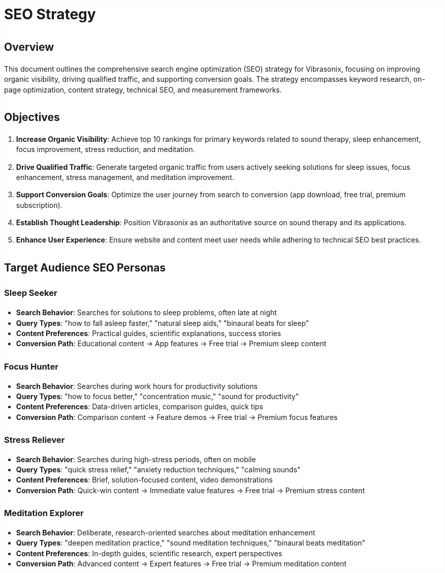 # SEO Strategy

## Overview

This document outlines the comprehensive search engine optimization (SEO) strategy for Vibrasonix, focusing on improving organic visibility, driving qualified traffic, and supporting conversion goals. The strategy encompasses keyword research, on-page optimization, content strategy, technical SEO, and measurement frameworks.

## Objectives

1. **Increase Organic Visibility**: Achieve top 10 rankings for primary keywords related to sound therapy, sleep enhancement, focus improvement, stress reduction, and meditation.

2. **Drive Qualified Traffic**: Generate targeted organic traffic from users actively seeking solutions for sleep issues, focus enhancement, stress management, and meditation improvement.

3. **Support Conversion Goals**: Optimize the user journey from search to conversion (app download, free trial, premium subscription).

4. **Establish Thought Leadership**: Position Vibrasonix as an authoritative source on sound therapy and its applications.

5. **Enhance User Experience**: Ensure website and content meet user needs while adhering to technical SEO best practices.

## Target Audience SEO Personas

### Sleep Seeker
- **Search Behavior**: Searches for solutions to sleep problems, often late at night
- **Query Types**: "how to fall asleep faster," "natural sleep aids," "binaural beats for sleep"
- **Content Preferences**: Practical guides, scientific explanations, success stories
- **Conversion Path**: Educational content → App features → Free trial → Premium sleep content

### Focus Hunter
- **Search Behavior**: Searches during work hours for productivity solutions
- **Query Types**: "how to focus better," "concentration music," "sound for productivity"
- **Content Preferences**: Data-driven articles, comparison guides, quick tips
- **Conversion Path**: Comparison content → Feature demos → Free trial → Premium focus features

### Stress Reliever
- **Search Behavior**: Searches during high-stress periods, often on mobile
- **Query Types**: "quick stress relief," "anxiety reduction techniques," "calming sounds"
- **Content Preferences**: Brief, solution-focused content, video demonstrations
- **Conversion Path**: Quick-win content → Immediate value features → Free trial → Premium stress content

### Meditation Explorer
- **Search Behavior**: Deliberate, research-oriented searches about meditation enhancement
- **Query Types**: "deepen meditation practice," "sound meditation techniques," "binaural beats meditation"
- **Content Preferences**: In-depth guides, scientific research, expert perspectives
- **Conversion Path**: Advanced content → Expert features → Free trial → Premium meditation content
